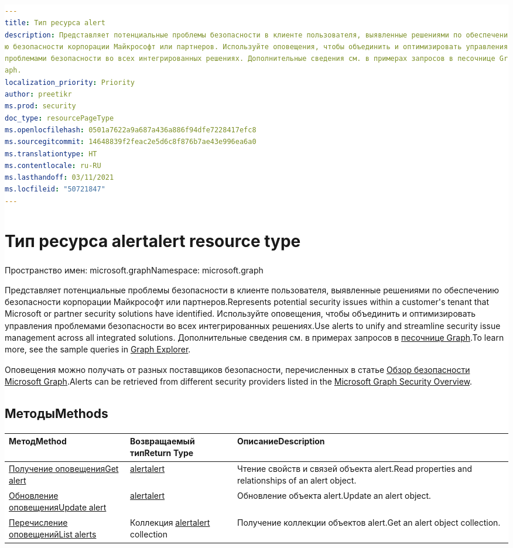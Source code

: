 ```yaml
---
title: Тип ресурса alert
description: Представляет потенциальные проблемы безопасности в клиенте пользователя, выявленные решениями по обеспечению безопасности корпорации Майкрософт или партнеров. Используйте оповещения, чтобы объединить и оптимизировать управления проблемами безопасности во всех интегрированных решениях. Дополнительные сведения см. в примерах запросов в песочнице Graph.
localization_priority: Priority
author: preetikr
ms.prod: security
doc_type: resourcePageType
ms.openlocfilehash: 0501a7622a9a687a436a886f94dfe7228417efc8
ms.sourcegitcommit: 14648839f2feac2e5d6c8f876b7ae43e996ea6a0
ms.translationtype: HT
ms.contentlocale: ru-RU
ms.lasthandoff: 03/11/2021
ms.locfileid: "50721847"
---
```

# <a name="alert-resource-type"></a><span data-ttu-id="da839-105">Тип ресурса alert</span><span class="sxs-lookup"><span data-stu-id="da839-105">alert resource type</span></span>

<span data-ttu-id="da839-106">Пространство имен: microsoft.graph</span><span class="sxs-lookup"><span data-stu-id="da839-106">Namespace: microsoft.graph</span></span>

<span data-ttu-id="da839-107">Представляет потенциальные проблемы безопасности в клиенте пользователя, выявленные решениями по обеспечению безопасности корпорации Майкрософт или партнеров.</span><span class="sxs-lookup"><span data-stu-id="da839-107">Represents potential security issues within a customer's tenant that Microsoft or partner security solutions have identified.</span></span> <span data-ttu-id="da839-108">Используйте оповещения, чтобы объединить и оптимизировать управления проблемами безопасности во всех интегрированных решениях.</span><span class="sxs-lookup"><span data-stu-id="da839-108">Use alerts to unify and streamline security issue management across all integrated solutions.</span></span> <span data-ttu-id="da839-109">Дополнительные сведения см. в примерах запросов в [песочнице Graph](https://developer.microsoft.com/graph/graph-explorer).</span><span class="sxs-lookup"><span data-stu-id="da839-109">To learn more, see the sample queries in [Graph Explorer](https://developer.microsoft.com/graph/graph-explorer).</span></span>

<span data-ttu-id="da839-110">Оповещения можно получать от разных поставщиков безопасности, перечисленных в статье [Обзор безопасности Microsoft Graph](security-api-overview.md).</span><span class="sxs-lookup"><span data-stu-id="da839-110">Alerts can be retrieved from different security providers listed in the [Microsoft Graph Security Overview](security-api-overview.md).</span></span>

## <a name="methods"></a><span data-ttu-id="da839-111">Методы</span><span class="sxs-lookup"><span data-stu-id="da839-111">Methods</span></span>

| <span data-ttu-id="da839-112">Метод</span><span class="sxs-lookup"><span data-stu-id="da839-112">Method</span></span>   | <span data-ttu-id="da839-113">Возвращаемый тип</span><span class="sxs-lookup"><span data-stu-id="da839-113">Return Type</span></span>|<span data-ttu-id="da839-114">Описание</span><span class="sxs-lookup"><span data-stu-id="da839-114">Description</span></span>|
|:---------------|:--------|:----------|
|[<span data-ttu-id="da839-115">Получение оповещения</span><span class="sxs-lookup"><span data-stu-id="da839-115">Get alert</span></span>](../api/alert-get.md) | [<span data-ttu-id="da839-116">alert</span><span class="sxs-lookup"><span data-stu-id="da839-116">alert</span></span>](alert.md) |<span data-ttu-id="da839-117">Чтение свойств и связей объекта alert.</span><span class="sxs-lookup"><span data-stu-id="da839-117">Read properties and relationships of an alert object.</span></span>|
|[<span data-ttu-id="da839-118">Обновление оповещения</span><span class="sxs-lookup"><span data-stu-id="da839-118">Update alert</span></span>](../api/alert-update.md) | [<span data-ttu-id="da839-119">alert</span><span class="sxs-lookup"><span data-stu-id="da839-119">alert</span></span>](alert.md) |<span data-ttu-id="da839-120">Обновление объекта alert.</span><span class="sxs-lookup"><span data-stu-id="da839-120">Update an alert object.</span></span> |
|[<span data-ttu-id="da839-121">Перечисление оповещений</span><span class="sxs-lookup"><span data-stu-id="da839-121">List alerts</span></span>](../api/alert-list.md) | <span data-ttu-id="da839-122">Коллекция [alert](alert.md)</span><span class="sxs-lookup"><span data-stu-id="da839-122">[alert](alert.md) collection</span></span> |<span data-ttu-id="da839-123">Получение коллекции объектов alert.</span><span class="sxs-lookup"><span data-stu-id="da839-123">Get an alert object collection.</span></span>|
